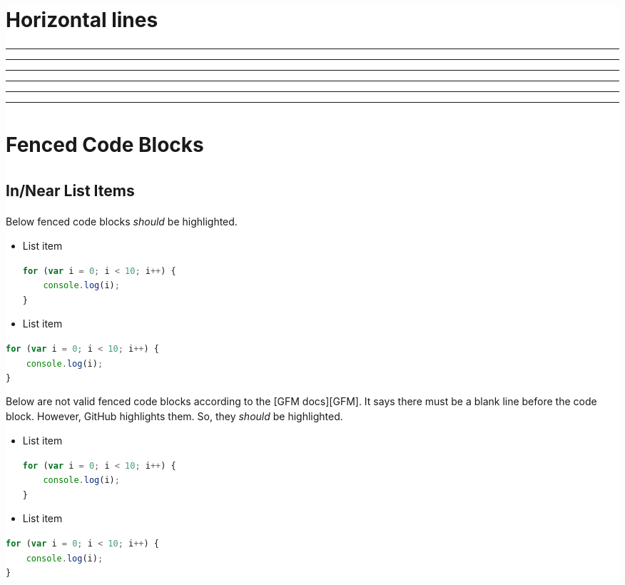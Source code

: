 # Horizontal lines

***

* * *

___

__ __ __

- - -

----------------

# Fenced Code Blocks

## In/Near List Items

Below fenced code blocks _should_ be highlighted.

* List item

  ```js
  for (var i = 0; i < 10; i++) {
      console.log(i);
  }
  ```

* List item

```js
for (var i = 0; i < 10; i++) {
    console.log(i);
}
```

Below are not valid fenced code blocks according to the [GFM docs][GFM].
It says there must be a blank line before the code block. However, GitHub highlights them. So, they _should_ be highlighted.


* List item
    ```js
    for (var i = 0; i < 10; i++) {
        console.log(i);
    }
    ```

* List item
```js
for (var i = 0; i < 10; i++) {
    console.log(i);
}
```


[foo]: http://example.com/
[2]: http://example.com/  "Optional Title Here"
[3]: http://example.com/  'Optional Title Here'
[4]: http://example.com/  (Optional Title Here)
[4]: http://example.com/  (Optional Title Here)
[^1]: This is a footnote
[^2]: The first paragraph of the definition.
[^label]: A footnote on "label"
[^!DEF]: The definition of a footnote.
